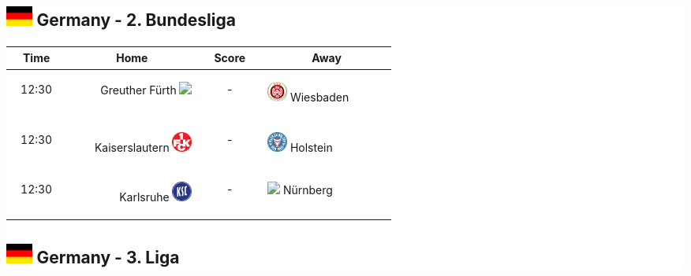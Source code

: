 
## <img src="/static/logos/Germany-2. Bundesliga.png" height="25px"> Germany - 2. Bundesliga

<div align="center">

&emsp;Time&emsp; | &emsp;&emsp;&emsp;&emsp;Home&emsp;&emsp;&emsp;&emsp; | &emsp;Score&emsp; | &emsp;&emsp;&emsp;&emsp;Away&emsp;&emsp;&emsp;&emsp; |
| ------------ | ------------ | ------------ | ------------ |
| <p align="center">12:30</p> | <p align="right">Greuther Fürth <img src="/static/logos/SpVgg Greuther Fürth.png" height="25px"></p> | <p align="center">-</p> | <p align="left"><img src="/static/logos/SV Wehen Wiesbaden.png" height="25px"> Wiesbaden</p> |
| <p align="center">12:30</p> | <p align="right">Kaiserslautern <img src="/static/logos/1. FC Kaiserslautern.png" height="25px"></p> | <p align="center">-</p> | <p align="left"><img src="/static/logos/Kieler SV Holstein 1900.png" height="25px"> Holstein</p> |
| <p align="center">12:30</p> | <p align="right">Karlsruhe <img src="/static/logos/Karlsruher SC.png" height="25px"></p> | <p align="center">-</p> | <p align="left"><img src="/static/logos/1. FC Nürnberg.png" height="25px"> Nürnberg</p> |
</div>


## <img src="/static/logos/Germany-3. Liga.png" height="25px"> Germany - 3. Liga
